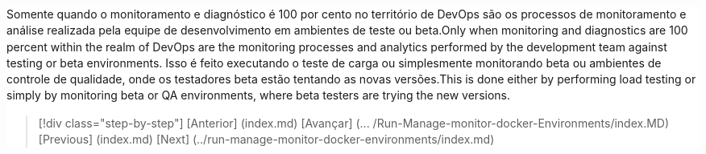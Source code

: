 <span data-ttu-id="0a5a0-240">Somente quando o monitoramento e diagnóstico é 100 por cento no território de DevOps são os processos de monitoramento e análise realizada pela equipe de desenvolvimento em ambientes de teste ou beta.</span><span class="sxs-lookup"><span data-stu-id="0a5a0-240">Only when monitoring and diagnostics are 100 percent within the realm of DevOps are the monitoring processes and analytics performed by the development team against testing or beta environments.</span></span> <span data-ttu-id="0a5a0-241">Isso é feito executando o teste de carga ou simplesmente monitorando beta ou ambientes de controle de qualidade, onde os testadores beta estão tentando as novas versões.</span><span class="sxs-lookup"><span data-stu-id="0a5a0-241">This is done either by performing load testing or simply by monitoring beta or QA environments, where beta testers are trying the new versions.</span></span>

>[!div class="step-by-step"]
<span data-ttu-id="0a5a0-242">[Anterior] (index.md) [Avançar] (... /Run-Manage-monitor-docker-Environments/index.MD)</span><span class="sxs-lookup"><span data-stu-id="0a5a0-242">[Previous] (index.md) [Next] (../run-manage-monitor-docker-environments/index.md)</span></span>
